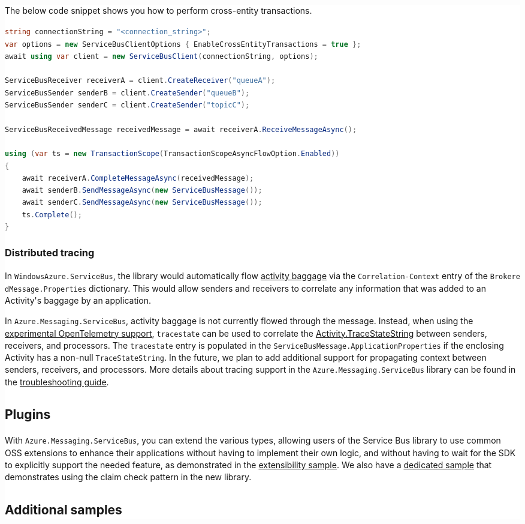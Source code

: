 The below code snippet shows you how to perform cross-entity transactions.

```C# Snippet:ServiceBusCrossEntityTransaction
string connectionString = "<connection_string>";
var options = new ServiceBusClientOptions { EnableCrossEntityTransactions = true };
await using var client = new ServiceBusClient(connectionString, options);

ServiceBusReceiver receiverA = client.CreateReceiver("queueA");
ServiceBusSender senderB = client.CreateSender("queueB");
ServiceBusSender senderC = client.CreateSender("topicC");

ServiceBusReceivedMessage receivedMessage = await receiverA.ReceiveMessageAsync();

using (var ts = new TransactionScope(TransactionScopeAsyncFlowOption.Enabled))
{
    await receiverA.CompleteMessageAsync(receivedMessage);
    await senderB.SendMessageAsync(new ServiceBusMessage());
    await senderC.SendMessageAsync(new ServiceBusMessage());
    ts.Complete();
}
```

### Distributed tracing

In `WindowsAzure.ServiceBus`, the library would automatically flow [activity baggage](https://learn.microsoft.com/dotnet/api/system.diagnostics.activity.baggage) via the `Correlation-Context` entry of the `BrokeredMessage.Properties` dictionary. This would allow senders and receivers to correlate any information that was added to an Activity's baggage by an application.

In `Azure.Messaging.ServiceBus`, activity baggage is not currently flowed through the message. Instead, when using the [experimental OpenTelemetry support](https://devblogs.microsoft.com/azure-sdk/introducing-experimental-opentelemetry-support-in-the-azure-sdk-for-net/), `tracestate` can be used to correlate the [Activity.TraceStateString](https://learn.microsoft.com/dotnet/api/system.diagnostics.activity.tracestatestring) between senders, receivers, and processors. The `tracestate` entry is populated in the `ServiceBusMessage.ApplicationProperties` if the enclosing Activity has a non-null `TraceStateString`. In the future, we plan to add additional support for propagating context between senders, receivers, and processors. More details about tracing support in the `Azure.Messaging.ServiceBus` library can be found in the [troubleshooting guide](https://github.com/Azure/azure-sdk-for-net/blob/main/sdk/servicebus/Azure.Messaging.ServiceBus/TROUBLESHOOTING.md#distributed-tracing).


## Plugins

With `Azure.Messaging.ServiceBus`, you can extend the various types, allowing users of the Service Bus library to use common OSS extensions to enhance their applications without having to implement their own logic, and without having to wait for the SDK to explicitly support the needed feature, as demonstrated in the [extensibility sample](https://github.com/Azure/azure-sdk-for-net/blob/main/sdk/servicebus/Azure.Messaging.ServiceBus/samples/Sample09_Extensibility.md). We also have a [dedicated sample](https://github.com/Azure/azure-sdk-for-net/blob/main/sdk/servicebus/Azure.Messaging.ServiceBus/samples/Sample10_ClaimCheck.md) that demonstrates using the claim check pattern in the new library. 

## Additional samples
